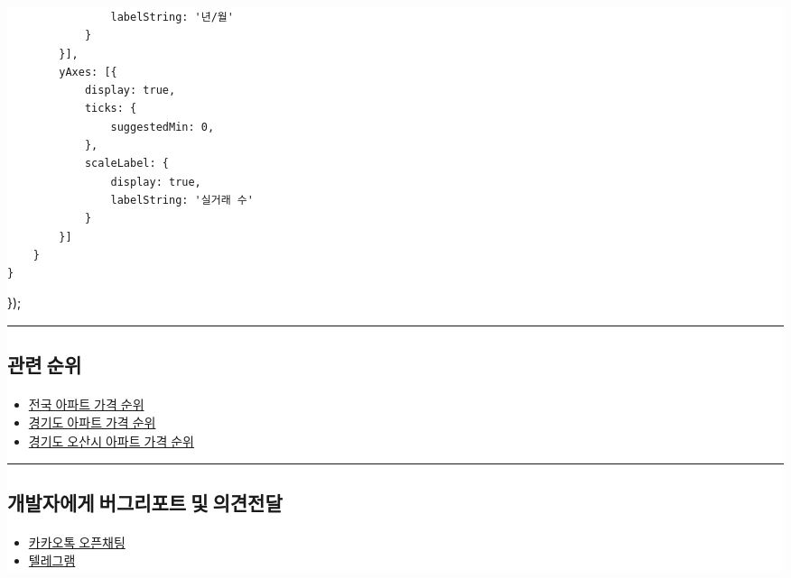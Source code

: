                     labelString: '년/월'
                }
            }],
            yAxes: [{
                display: true,
                ticks: {
                    suggestedMin: 0,
                },
                scaleLabel: {
                    display: true,
                    labelString: '실거래 수'
                }
            }]
        }
    }
});

</script>


---

## 관련 순위

- [전국 아파트 가격 순위](https://inasie.github.io/apt-ranking/전국)
- [경기도 아파트 가격 순위](https://inasie.github.io/apt-ranking/경기도)
- [경기도 오산시 아파트 가격 순위](https://inasie.github.io/apt-ranking/경기도-오산시)


---

## 개발자에게 버그리포트 및 의견전달

- [카카오톡 오픈채팅](https://open.kakao.com/o/gLJUAP4)
- [텔레그램](https://t.me/inasie)

